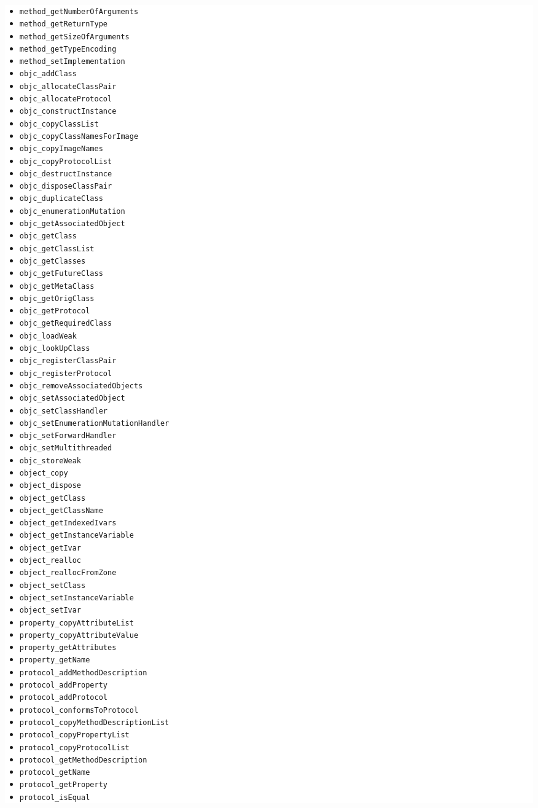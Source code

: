 - `method_getNumberOfArguments`
- `method_getReturnType`
- `method_getSizeOfArguments`
- `method_getTypeEncoding`
- `method_setImplementation`
- `objc_addClass`
- `objc_allocateClassPair`
- `objc_allocateProtocol`
- `objc_constructInstance`
- `objc_copyClassList`
- `objc_copyClassNamesForImage`
- `objc_copyImageNames`
- `objc_copyProtocolList`
- `objc_destructInstance`
- `objc_disposeClassPair`
- `objc_duplicateClass`
- `objc_enumerationMutation`
- `objc_getAssociatedObject`
- `objc_getClass`
- `objc_getClassList`
- `objc_getClasses`
- `objc_getFutureClass`
- `objc_getMetaClass`
- `objc_getOrigClass`
- `objc_getProtocol`
- `objc_getRequiredClass`
- `objc_loadWeak`
- `objc_lookUpClass`
- `objc_registerClassPair`
- `objc_registerProtocol`
- `objc_removeAssociatedObjects`
- `objc_setAssociatedObject`
- `objc_setClassHandler`
- `objc_setEnumerationMutationHandler`
- `objc_setForwardHandler`
- `objc_setMultithreaded`
- `objc_storeWeak`
- `object_copy`
- `object_dispose`
- `object_getClass`
- `object_getClassName`
- `object_getIndexedIvars`
- `object_getInstanceVariable`
- `object_getIvar`
- `object_realloc`
- `object_reallocFromZone`
- `object_setClass`
- `object_setInstanceVariable`
- `object_setIvar`
- `property_copyAttributeList`
- `property_copyAttributeValue`
- `property_getAttributes`
- `property_getName`
- `protocol_addMethodDescription`
- `protocol_addProperty`
- `protocol_addProtocol`
- `protocol_conformsToProtocol`
- `protocol_copyMethodDescriptionList`
- `protocol_copyPropertyList`
- `protocol_copyProtocolList`
- `protocol_getMethodDescription`
- `protocol_getName`
- `protocol_getProperty`
- `protocol_isEqual`